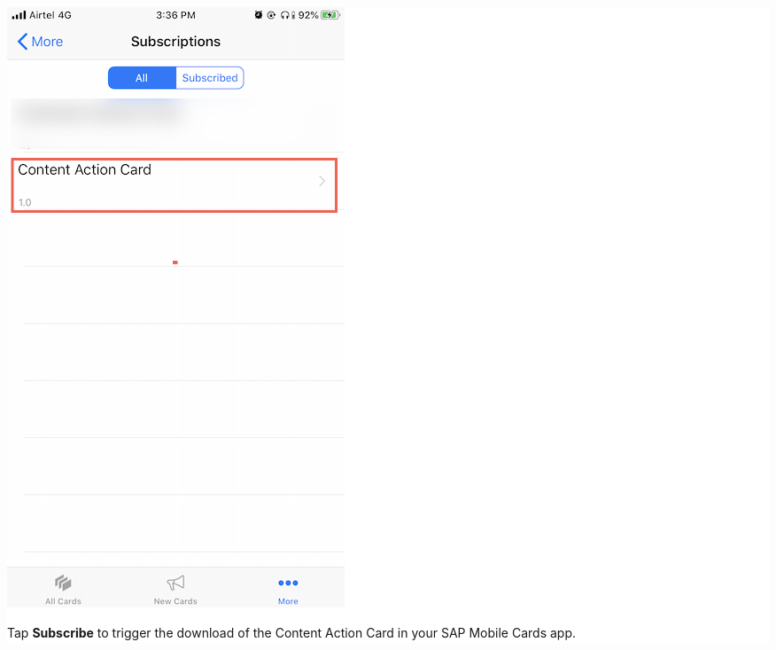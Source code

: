 ![MobileCardsImage](img_27.png)

Tap **Subscribe** to trigger the download of the Content Action Card in your SAP Mobile Cards app.
